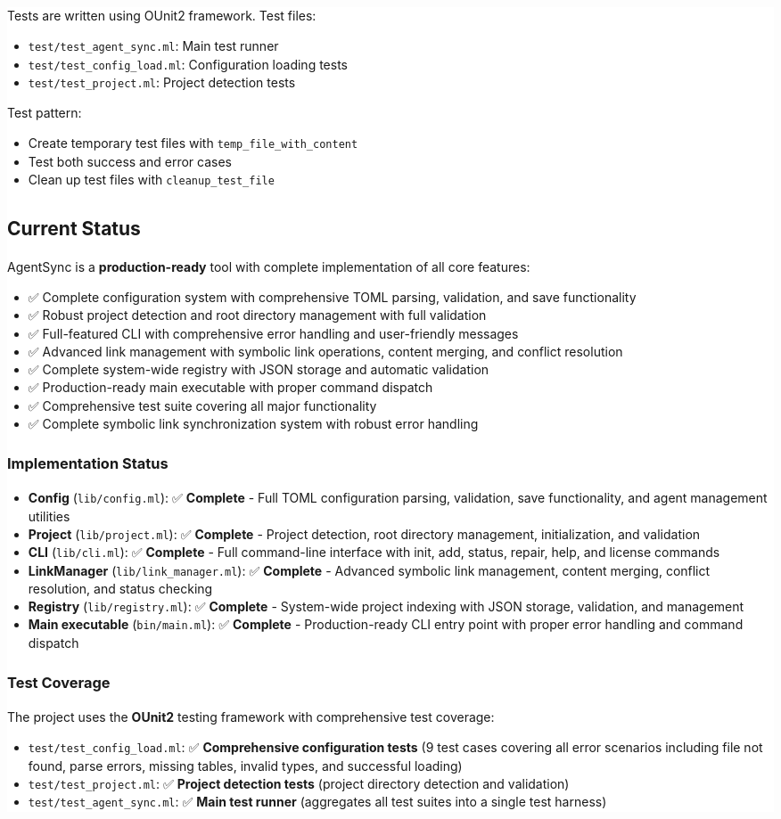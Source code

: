 Tests are written using OUnit2 framework. Test files:

- `test/test_agent_sync.ml`: Main test runner
- `test/test_config_load.ml`: Configuration loading tests
- `test/test_project.ml`: Project detection tests

Test pattern:

- Create temporary test files with `temp_file_with_content`
- Test both success and error cases
- Clean up test files with `cleanup_test_file`

## Current Status

AgentSync is a **production-ready** tool with complete implementation of all core features:

- ✅ Complete configuration system with comprehensive TOML parsing, validation, and save functionality
- ✅ Robust project detection and root directory management with full validation
- ✅ Full-featured CLI with comprehensive error handling and user-friendly messages
- ✅ Advanced link management with symbolic link operations, content merging, and conflict resolution
- ✅ Complete system-wide registry with JSON storage and automatic validation
- ✅ Production-ready main executable with proper command dispatch
- ✅ Comprehensive test suite covering all major functionality
- ✅ Complete symbolic link synchronization system with robust error handling

### Implementation Status

- **Config** (`lib/config.ml`): ✅ **Complete** - Full TOML configuration parsing, validation, save functionality, and agent management utilities
- **Project** (`lib/project.ml`): ✅ **Complete** - Project detection, root directory management, initialization, and validation
- **CLI** (`lib/cli.ml`): ✅ **Complete** - Full command-line interface with init, add, status, repair, help, and license commands
- **LinkManager** (`lib/link_manager.ml`): ✅ **Complete** - Advanced symbolic link management, content merging, conflict resolution, and status checking
- **Registry** (`lib/registry.ml`): ✅ **Complete** - System-wide project indexing with JSON storage, validation, and management
- **Main executable** (`bin/main.ml`): ✅ **Complete** - Production-ready CLI entry point with proper error handling and command dispatch

### Test Coverage

The project uses the **OUnit2** testing framework with comprehensive test coverage:

- `test/test_config_load.ml`: ✅ **Comprehensive configuration tests** (9 test cases covering all error scenarios including file not found, parse errors, missing tables, invalid types, and successful loading)
- `test/test_project.ml`: ✅ **Project detection tests** (project directory detection and validation)
- `test/test_agent_sync.ml`: ✅ **Main test runner** (aggregates all test suites into a single test harness)
